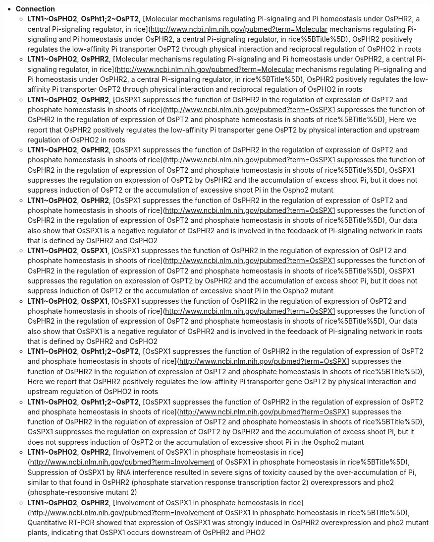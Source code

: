 * **Connection**  
    + __LTN1~OsPHO2__, __OsPht1;2~OsPT2__, [Molecular mechanisms regulating Pi-signaling and Pi homeostasis under OsPHR2, a central Pi-signaling regulator, in rice](http://www.ncbi.nlm.nih.gov/pubmed?term=Molecular mechanisms regulating Pi-signaling and Pi homeostasis under OsPHR2, a central Pi-signaling regulator, in rice%5BTitle%5D), OsPHR2 positively regulates the low-affinity Pi transporter OsPT2 through physical interaction and reciprocal regulation of OsPHO2 in roots
    + __LTN1~OsPHO2__, __OsPHR2__, [Molecular mechanisms regulating Pi-signaling and Pi homeostasis under OsPHR2, a central Pi-signaling regulator, in rice](http://www.ncbi.nlm.nih.gov/pubmed?term=Molecular mechanisms regulating Pi-signaling and Pi homeostasis under OsPHR2, a central Pi-signaling regulator, in rice%5BTitle%5D), OsPHR2 positively regulates the low-affinity Pi transporter OsPT2 through physical interaction and reciprocal regulation of OsPHO2 in roots
    + __LTN1~OsPHO2__, __OsPHR2__, [OsSPX1 suppresses the function of OsPHR2 in the regulation of expression of OsPT2 and phosphate homeostasis in shoots of rice](http://www.ncbi.nlm.nih.gov/pubmed?term=OsSPX1 suppresses the function of OsPHR2 in the regulation of expression of OsPT2 and phosphate homeostasis in shoots of rice%5BTitle%5D), Here we report that OsPHR2 positively regulates the low-affinity Pi transporter gene OsPT2 by physical interaction and upstream regulation of OsPHO2 in roots
    + __LTN1~OsPHO2__, __OsPHR2__, [OsSPX1 suppresses the function of OsPHR2 in the regulation of expression of OsPT2 and phosphate homeostasis in shoots of rice](http://www.ncbi.nlm.nih.gov/pubmed?term=OsSPX1 suppresses the function of OsPHR2 in the regulation of expression of OsPT2 and phosphate homeostasis in shoots of rice%5BTitle%5D), OsSPX1 suppresses the regulation on expression of OsPT2 by OsPHR2 and the accumulation of excess shoot Pi, but it does not suppress induction of OsPT2 or the accumulation of excessive shoot Pi in the Ospho2 mutant
    + __LTN1~OsPHO2__, __OsPHR2__, [OsSPX1 suppresses the function of OsPHR2 in the regulation of expression of OsPT2 and phosphate homeostasis in shoots of rice](http://www.ncbi.nlm.nih.gov/pubmed?term=OsSPX1 suppresses the function of OsPHR2 in the regulation of expression of OsPT2 and phosphate homeostasis in shoots of rice%5BTitle%5D), Our data also show that OsSPX1 is a negative regulator of OsPHR2 and is involved in the feedback of Pi-signaling network in roots that is defined by OsPHR2 and OsPHO2
    + __LTN1~OsPHO2__, __OsSPX1__, [OsSPX1 suppresses the function of OsPHR2 in the regulation of expression of OsPT2 and phosphate homeostasis in shoots of rice](http://www.ncbi.nlm.nih.gov/pubmed?term=OsSPX1 suppresses the function of OsPHR2 in the regulation of expression of OsPT2 and phosphate homeostasis in shoots of rice%5BTitle%5D), OsSPX1 suppresses the regulation on expression of OsPT2 by OsPHR2 and the accumulation of excess shoot Pi, but it does not suppress induction of OsPT2 or the accumulation of excessive shoot Pi in the Ospho2 mutant
    + __LTN1~OsPHO2__, __OsSPX1__, [OsSPX1 suppresses the function of OsPHR2 in the regulation of expression of OsPT2 and phosphate homeostasis in shoots of rice](http://www.ncbi.nlm.nih.gov/pubmed?term=OsSPX1 suppresses the function of OsPHR2 in the regulation of expression of OsPT2 and phosphate homeostasis in shoots of rice%5BTitle%5D), Our data also show that OsSPX1 is a negative regulator of OsPHR2 and is involved in the feedback of Pi-signaling network in roots that is defined by OsPHR2 and OsPHO2
    + __LTN1~OsPHO2__, __OsPht1;2~OsPT2__, [OsSPX1 suppresses the function of OsPHR2 in the regulation of expression of OsPT2 and phosphate homeostasis in shoots of rice](http://www.ncbi.nlm.nih.gov/pubmed?term=OsSPX1 suppresses the function of OsPHR2 in the regulation of expression of OsPT2 and phosphate homeostasis in shoots of rice%5BTitle%5D), Here we report that OsPHR2 positively regulates the low-affinity Pi transporter gene OsPT2 by physical interaction and upstream regulation of OsPHO2 in roots
    + __LTN1~OsPHO2__, __OsPht1;2~OsPT2__, [OsSPX1 suppresses the function of OsPHR2 in the regulation of expression of OsPT2 and phosphate homeostasis in shoots of rice](http://www.ncbi.nlm.nih.gov/pubmed?term=OsSPX1 suppresses the function of OsPHR2 in the regulation of expression of OsPT2 and phosphate homeostasis in shoots of rice%5BTitle%5D), OsSPX1 suppresses the regulation on expression of OsPT2 by OsPHR2 and the accumulation of excess shoot Pi, but it does not suppress induction of OsPT2 or the accumulation of excessive shoot Pi in the Ospho2 mutant
    + __LTN1~OsPHO2__, __OsPHR2__, [Involvement of OsSPX1 in phosphate homeostasis in rice](http://www.ncbi.nlm.nih.gov/pubmed?term=Involvement of OsSPX1 in phosphate homeostasis in rice%5BTitle%5D), Suppression of OsSPX1 by RNA interference resulted in severe signs of toxicity caused by the over-accumulation of Pi, similar to that found in OsPHR2 (phosphate starvation response transcription factor 2) overexpressors and pho2 (phosphate-responsive mutant 2)
    + __LTN1~OsPHO2__, __OsPHR2__, [Involvement of OsSPX1 in phosphate homeostasis in rice](http://www.ncbi.nlm.nih.gov/pubmed?term=Involvement of OsSPX1 in phosphate homeostasis in rice%5BTitle%5D), Quantitative RT-PCR showed that expression of OsSPX1 was strongly induced in OsPHR2 overexpression and pho2 mutant plants, indicating that OsSPX1 occurs downstream of OsPHR2 and PHO2